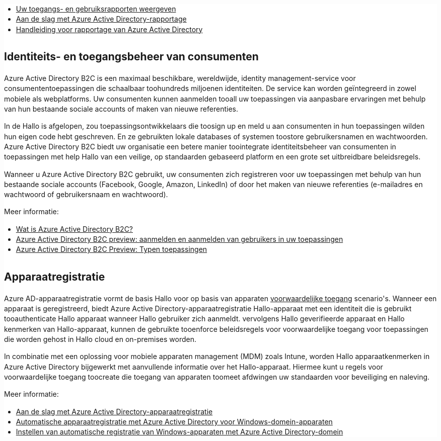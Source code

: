 * [Uw toegangs- en gebruiksrapporten weergeven](../active-directory/active-directory-view-access-usage-reports.md)
* [Aan de slag met Azure Active Directory-rapportage](../active-directory/active-directory-reporting-getting-started.md)
* [Handleiding voor rapportage van Azure Active Directory](../active-directory/active-directory-reporting-guide.md)

## <a name="consumer-identity-and-access-management"></a>Identiteits- en toegangsbeheer van consumenten
Azure Active Directory B2C is een maximaal beschikbare, wereldwijde, identity management-service voor consumententoepassingen die schaalbaar toohundreds miljoenen identiteiten. De service kan worden geïntegreerd in zowel mobiele als webplatforms. Uw consumenten kunnen aanmelden tooall uw toepassingen via aanpasbare ervaringen met behulp van hun bestaande sociale accounts of maken van nieuwe referenties.

In de Hallo is afgelopen, zou toepassingsontwikkelaars die toosign up en meld u aan consumenten in hun toepassingen wilden hun eigen code hebt geschreven. En ze gebruikten lokale databases of systemen toostore gebruikersnamen en wachtwoorden. Azure Active Directory B2C biedt uw organisatie een betere manier toointegrate identiteitsbeheer van consumenten in toepassingen met help Hallo van een veilige, op standaarden gebaseerd platform en een grote set uitbreidbare beleidsregels.

Wanneer u Azure Active Directory B2C gebruikt, uw consumenten zich registreren voor uw toepassingen met behulp van hun bestaande sociale accounts (Facebook, Google, Amazon, LinkedIn) of door het maken van nieuwe referenties (e-mailadres en wachtwoord of gebruikersnaam en wachtwoord).

Meer informatie:

* [Wat is Azure Active Directory B2C?](https://azure.microsoft.com/services/active-directory-b2c/)
* [Azure Active Directory B2C preview: aanmelden en aanmelden van gebruikers in uw toepassingen](../active-directory-b2c/active-directory-b2c-overview.md)
* [Azure Active Directory B2C Preview: Typen toepassingen](../active-directory-b2c/active-directory-b2c-apps.md)

## <a name="device-registration"></a>Apparaatregistratie
Azure AD-apparaatregistratie vormt de basis Hallo voor op basis van apparaten [voorwaardelijke toegang](../active-directory/active-directory-conditional-access-device-registration-overview.md) scenario's. Wanneer een apparaat is geregistreerd, biedt Azure Active Directory-apparaatregistratie Hallo-apparaat met een identiteit die is gebruikt tooauthenticate Hallo apparaat wanneer Hallo gebruiker zich aanmeldt. vervolgens Hallo geverifieerde apparaat en Hallo kenmerken van Hallo-apparaat, kunnen de gebruikte tooenforce beleidsregels voor voorwaardelijke toegang voor toepassingen die worden gehost in Hallo cloud en on-premises worden.

In combinatie met een oplossing voor mobiele apparaten management (MDM) zoals Intune, worden Hallo apparaatkenmerken in Azure Active Directory bijgewerkt met aanvullende informatie over het Hallo-apparaat. Hiermee kunt u regels voor voorwaardelijke toegang toocreate die toegang van apparaten toomeet afdwingen uw standaarden voor beveiliging en naleving.

Meer informatie:

* [Aan de slag met Azure Active Directory-apparaatregistratie](../active-directory/active-directory-conditional-access-device-registration-overview.md)
* [Automatische apparaatregistratie met Azure Active Directory voor Windows-domein-apparaten](../active-directory/active-directory-conditional-access-automatic-device-registration.md)
* [Instellen van automatische registratie van Windows-apparaten met Azure Active Directory-domein](../active-directory/active-directory-conditional-access-automatic-device-registration-setup.md)
